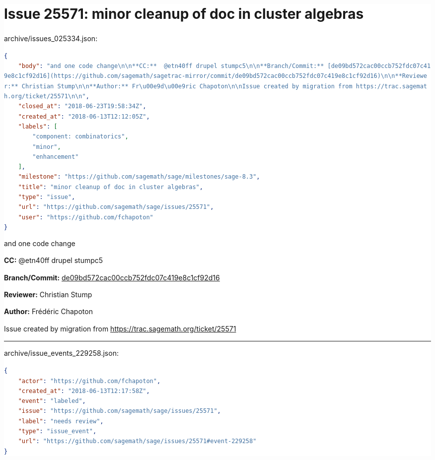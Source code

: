 # Issue 25571: minor cleanup of doc in cluster algebras

archive/issues_025334.json:
```json
{
    "body": "and one code change\n\n**CC:**  @etn40ff drupel stumpc5\n\n**Branch/Commit:** [de09bd572cac00ccb752fdc07c419e8c1cf92d16](https://github.com/sagemath/sagetrac-mirror/commit/de09bd572cac00ccb752fdc07c419e8c1cf92d16)\n\n**Reviewer:** Christian Stump\n\n**Author:** Fr\u00e9d\u00e9ric Chapoton\n\nIssue created by migration from https://trac.sagemath.org/ticket/25571\n\n",
    "closed_at": "2018-06-23T19:58:34Z",
    "created_at": "2018-06-13T12:12:05Z",
    "labels": [
        "component: combinatorics",
        "minor",
        "enhancement"
    ],
    "milestone": "https://github.com/sagemath/sage/milestones/sage-8.3",
    "title": "minor cleanup of doc in cluster algebras",
    "type": "issue",
    "url": "https://github.com/sagemath/sage/issues/25571",
    "user": "https://github.com/fchapoton"
}
```
and one code change

**CC:**  @etn40ff drupel stumpc5

**Branch/Commit:** [de09bd572cac00ccb752fdc07c419e8c1cf92d16](https://github.com/sagemath/sagetrac-mirror/commit/de09bd572cac00ccb752fdc07c419e8c1cf92d16)

**Reviewer:** Christian Stump

**Author:** Frédéric Chapoton

Issue created by migration from https://trac.sagemath.org/ticket/25571





---

archive/issue_events_229258.json:
```json
{
    "actor": "https://github.com/fchapoton",
    "created_at": "2018-06-13T12:17:58Z",
    "event": "labeled",
    "issue": "https://github.com/sagemath/sage/issues/25571",
    "label": "needs review",
    "type": "issue_event",
    "url": "https://github.com/sagemath/sage/issues/25571#event-229258"
}
```

